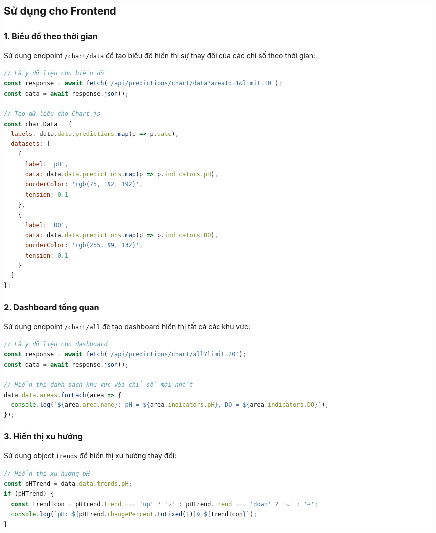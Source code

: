 ## Sử dụng cho Frontend

### 1. Biểu đồ theo thời gian
Sử dụng endpoint `/chart/data` để tạo biểu đồ hiển thị sự thay đổi của các chỉ số theo thời gian:

```javascript
// Lấy dữ liệu cho biểu đồ
const response = await fetch('/api/predictions/chart/data?areaId=1&limit=10');
const data = await response.json();

// Tạo dữ liệu cho Chart.js
const chartData = {
  labels: data.data.predictions.map(p => p.date),
  datasets: [
    {
      label: 'pH',
      data: data.data.predictions.map(p => p.indicators.pH),
      borderColor: 'rgb(75, 192, 192)',
      tension: 0.1
    },
    {
      label: 'DO',
      data: data.data.predictions.map(p => p.indicators.DO),
      borderColor: 'rgb(255, 99, 132)',
      tension: 0.1
    }
  ]
};
```

### 2. Dashboard tổng quan
Sử dụng endpoint `/chart/all` để tạo dashboard hiển thị tất cả các khu vực:

```javascript
// Lấy dữ liệu cho dashboard
const response = await fetch('/api/predictions/chart/all?limit=20');
const data = await response.json();

// Hiển thị danh sách khu vực với chỉ số mới nhất
data.data.areas.forEach(area => {
  console.log(`${area.area.name}: pH = ${area.indicators.pH}, DO = ${area.indicators.DO}`);
});
```

### 3. Hiển thị xu hướng
Sử dụng object `trends` để hiển thị xu hướng thay đổi:

```javascript
// Hiển thị xu hướng pH
const pHTrend = data.data.trends.pH;
if (pHTrend) {
  const trendIcon = pHTrend.trend === 'up' ? '↗️' : pHTrend.trend === 'down' ? '↘️' : '➡️';
  console.log(`pH: ${pHTrend.changePercent.toFixed(1)}% ${trendIcon}`);
}
```
